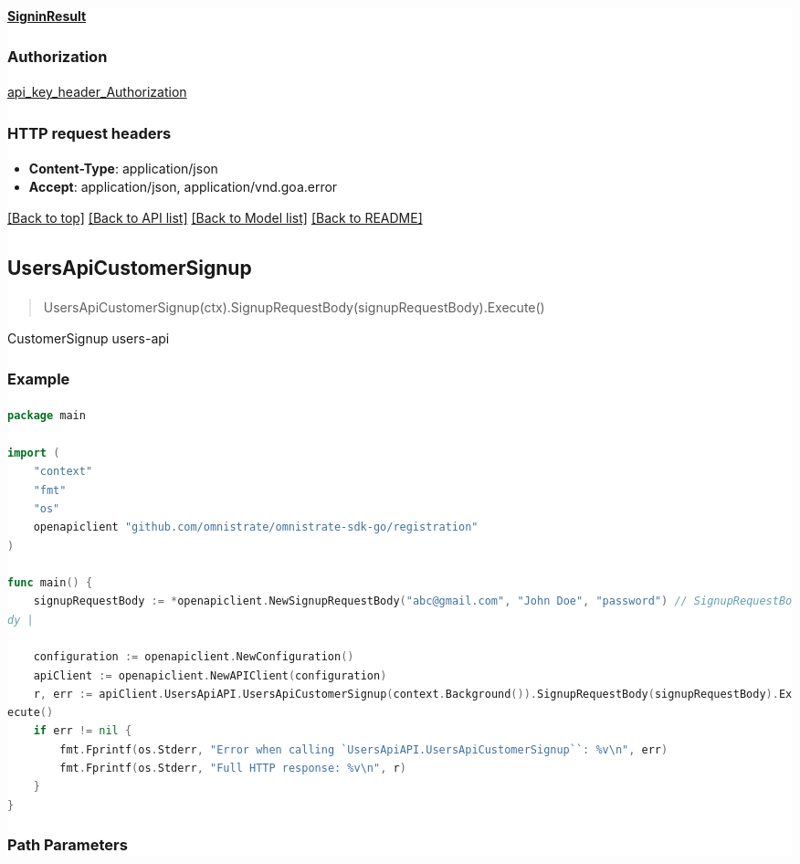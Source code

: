 [**SigninResult**](SigninResult.md)

### Authorization

[api_key_header_Authorization](../README.md#api_key_header_Authorization)

### HTTP request headers

- **Content-Type**: application/json
- **Accept**: application/json, application/vnd.goa.error

[[Back to top]](#) [[Back to API list]](../README.md#documentation-for-api-endpoints)
[[Back to Model list]](../README.md#documentation-for-models)
[[Back to README]](../README.md)


## UsersApiCustomerSignup

> UsersApiCustomerSignup(ctx).SignupRequestBody(signupRequestBody).Execute()

CustomerSignup users-api

### Example

```go
package main

import (
	"context"
	"fmt"
	"os"
	openapiclient "github.com/omnistrate/omnistrate-sdk-go/registration"
)

func main() {
	signupRequestBody := *openapiclient.NewSignupRequestBody("abc@gmail.com", "John Doe", "password") // SignupRequestBody | 

	configuration := openapiclient.NewConfiguration()
	apiClient := openapiclient.NewAPIClient(configuration)
	r, err := apiClient.UsersApiAPI.UsersApiCustomerSignup(context.Background()).SignupRequestBody(signupRequestBody).Execute()
	if err != nil {
		fmt.Fprintf(os.Stderr, "Error when calling `UsersApiAPI.UsersApiCustomerSignup``: %v\n", err)
		fmt.Fprintf(os.Stderr, "Full HTTP response: %v\n", r)
	}
}
```

### Path Parameters


